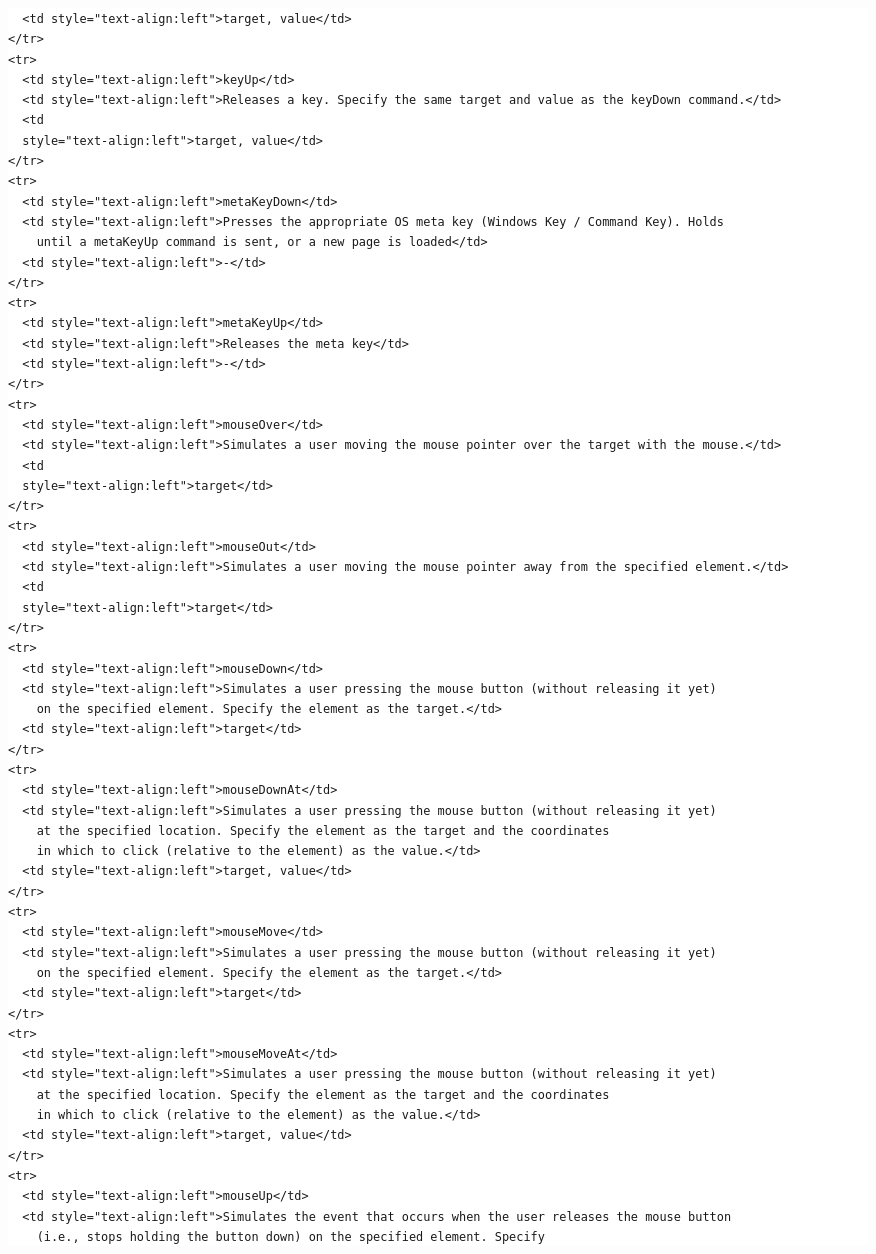       <td style="text-align:left">target, value</td>
    </tr>
    <tr>
      <td style="text-align:left">keyUp</td>
      <td style="text-align:left">Releases a key. Specify the same target and value as the keyDown command.</td>
      <td
      style="text-align:left">target, value</td>
    </tr>
    <tr>
      <td style="text-align:left">metaKeyDown</td>
      <td style="text-align:left">Presses the appropriate OS meta key (Windows Key / Command Key). Holds
        until a metaKeyUp command is sent, or a new page is loaded</td>
      <td style="text-align:left">-</td>
    </tr>
    <tr>
      <td style="text-align:left">metaKeyUp</td>
      <td style="text-align:left">Releases the meta key</td>
      <td style="text-align:left">-</td>
    </tr>
    <tr>
      <td style="text-align:left">mouseOver</td>
      <td style="text-align:left">Simulates a user moving the mouse pointer over the target with the mouse.</td>
      <td
      style="text-align:left">target</td>
    </tr>
    <tr>
      <td style="text-align:left">mouseOut</td>
      <td style="text-align:left">Simulates a user moving the mouse pointer away from the specified element.</td>
      <td
      style="text-align:left">target</td>
    </tr>
    <tr>
      <td style="text-align:left">mouseDown</td>
      <td style="text-align:left">Simulates a user pressing the mouse button (without releasing it yet)
        on the specified element. Specify the element as the target.</td>
      <td style="text-align:left">target</td>
    </tr>
    <tr>
      <td style="text-align:left">mouseDownAt</td>
      <td style="text-align:left">Simulates a user pressing the mouse button (without releasing it yet)
        at the specified location. Specify the element as the target and the coordinates
        in which to click (relative to the element) as the value.</td>
      <td style="text-align:left">target, value</td>
    </tr>
    <tr>
      <td style="text-align:left">mouseMove</td>
      <td style="text-align:left">Simulates a user pressing the mouse button (without releasing it yet)
        on the specified element. Specify the element as the target.</td>
      <td style="text-align:left">target</td>
    </tr>
    <tr>
      <td style="text-align:left">mouseMoveAt</td>
      <td style="text-align:left">Simulates a user pressing the mouse button (without releasing it yet)
        at the specified location. Specify the element as the target and the coordinates
        in which to click (relative to the element) as the value.</td>
      <td style="text-align:left">target, value</td>
    </tr>
    <tr>
      <td style="text-align:left">mouseUp</td>
      <td style="text-align:left">Simulates the event that occurs when the user releases the mouse button
        (i.e., stops holding the button down) on the specified element. Specify